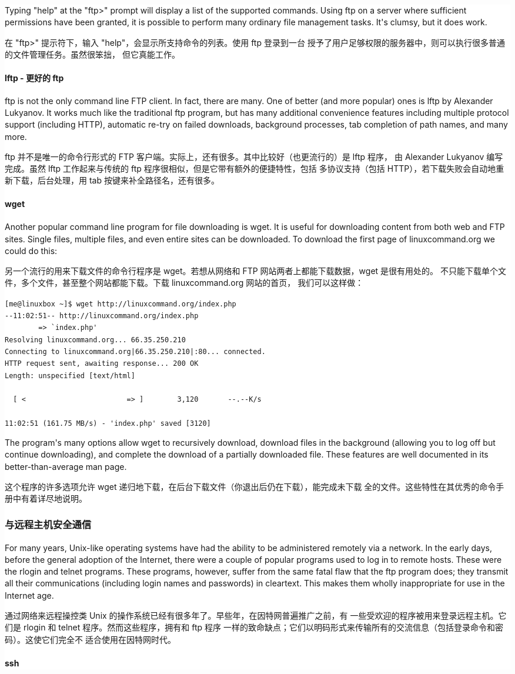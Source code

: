 Typing "help" at the "ftp\>" prompt will display a list of the supported commands. Using ftp on a server where sufficient permissions have been granted, it is possible to perform many ordinary file management tasks. It's clumsy, but it does work.

在 "ftp\>" 提示符下，输入 "help"，会显示所支持命令的列表。使用 ftp 登录到一台 授予了用户足够权限的服务器中，则可以执行很多普通的文件管理任务。虽然很笨拙， 但它真能工作。

#### lftp - 更好的 ftp

ftp is not the only command line FTP client. In fact, there are many. One of better (and more popular) ones is lftp by Alexander Lukyanov. It works much like the traditional ftp program, but has many additional convenience features including multiple protocol support (including HTTP), automatic re-try on failed downloads, background processes, tab completion of path names, and many more.

ftp 并不是唯一的命令行形式的 FTP 客户端。实际上，还有很多。其中比较好（也更流行的）是 lftp 程序， 由 Alexander Lukyanov 编写完成。虽然 lftp 工作起来与传统的 ftp 程序很相似，但是它带有额外的便捷特性，包括 多协议支持（包括 HTTP），若下载失败会自动地重新下载，后台处理，用 tab 按键来补全路径名，还有很多。

#### wget

Another popular command line program for file downloading is wget. It is useful for downloading content from both web and FTP sites. Single files, multiple files, and even entire sites can be downloaded. To download the first page of linuxcommand.org we could do this:

另一个流行的用来下载文件的命令行程序是 wget。若想从网络和 FTP 网站两者上都能下载数据，wget 是很有用处的。 不只能下载单个文件，多个文件，甚至整个网站都能下载。下载 linuxcommand.org 网站的首页， 我们可以这样做：

    [me@linuxbox ~]$ wget http://linuxcommand.org/index.php
    --11:02:51-- http://linuxcommand.org/index.php
            => `index.php'
    Resolving linuxcommand.org... 66.35.250.210
    Connecting to linuxcommand.org|66.35.250.210|:80... connected.
    HTTP request sent, awaiting response... 200 OK
    Length: unspecified [text/html]

      [ <                        => ]        3,120       --.--K/s

    11:02:51 (161.75 MB/s) - 'index.php' saved [3120]

The program's many options allow wget to recursively download, download files in the background (allowing you to log off but continue downloading), and complete the download of a partially downloaded file. These features are well documented in its better-than-average man page.

这个程序的许多选项允许 wget 递归地下载，在后台下载文件（你退出后仍在下载），能完成未下载 全的文件。这些特性在其优秀的命令手册中有着详尽地说明。

### 与远程主机安全通信

For many years, Unix-like operating systems have had the ability to be administered remotely via a network. In the early days, before the general adoption of the Internet, there were a couple of popular programs used to log in to remote hosts. These were the rlogin and telnet programs. These programs, however, suffer from the same fatal flaw that the ftp program does; they transmit all their communications (including login names and passwords) in cleartext. This makes them wholly inappropriate for use in the Internet age.

通过网络来远程操控类 Unix 的操作系统已经有很多年了。早些年，在因特网普遍推广之前，有 一些受欢迎的程序被用来登录远程主机。它们是 rlogin 和 telnet 程序。然而这些程序，拥有和 ftp 程序 一样的致命缺点；它们以明码形式来传输所有的交流信息（包括登录命令和密码）。这使它们完全不 适合使用在因特网时代。

#### ssh
